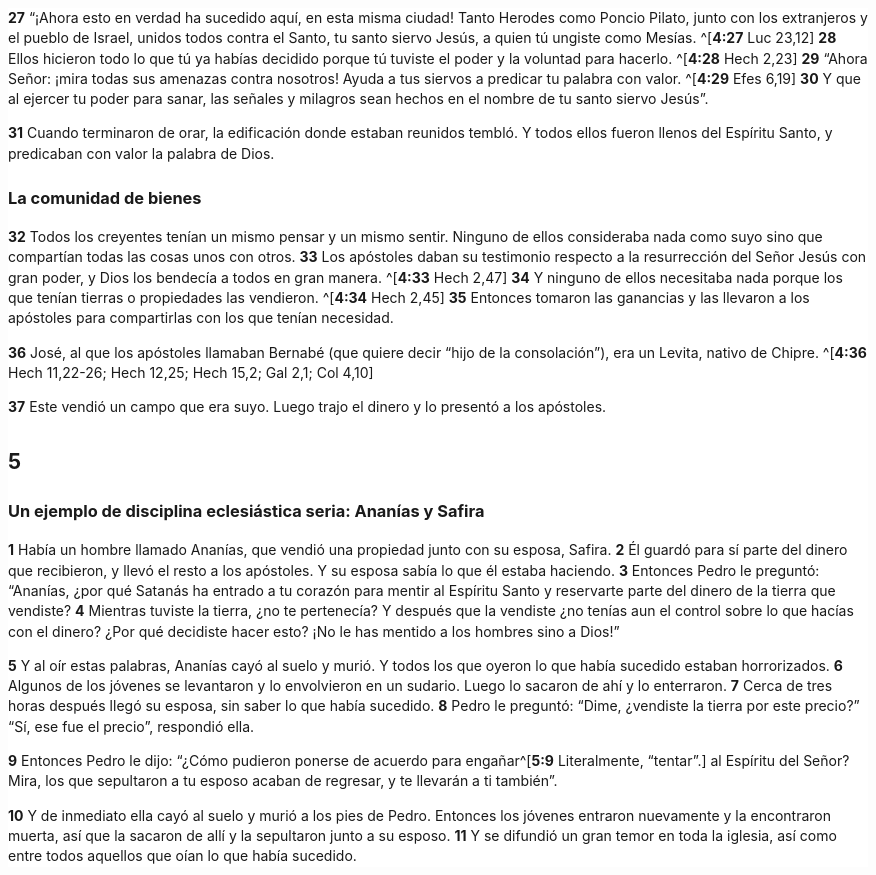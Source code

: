 
**27** “¡Ahora esto en verdad ha sucedido aquí, en esta misma ciudad! Tanto Herodes como Poncio Pilato, junto con los extranjeros y el pueblo de Israel, unidos todos contra el Santo, tu santo siervo Jesús, a quien tú ungiste como Mesías. ^[**4:27** Luc 23,12] **28** Ellos hicieron todo lo que tú ya habías decidido porque tú tuviste el poder y la voluntad para hacerlo. ^[**4:28** Hech 2,23] **29** “Ahora Señor: ¡mira todas sus amenazas contra nosotros! Ayuda a tus siervos a predicar tu palabra con valor. ^[**4:29** Efes 6,19] **30** Y que al ejercer tu poder para sanar, las señales y milagros sean hechos en el nombre de tu santo siervo Jesús”. 
  

**31** Cuando terminaron de orar, la edificación donde estaban reunidos tembló. Y todos ellos fueron llenos del Espíritu Santo, y predicaban con valor la palabra de Dios. 

### La comunidad de bienes
**32** Todos los creyentes tenían un mismo pensar y un mismo sentir. Ninguno de ellos consideraba nada como suyo sino que compartían todas las cosas unos con otros. **33** Los apóstoles daban su testimonio respecto a la resurrección del Señor Jesús con gran poder, y Dios los bendecía a todos en gran manera. ^[**4:33** Hech 2,47] **34** Y ninguno de ellos necesitaba nada porque los que tenían tierras o propiedades las vendieron. ^[**4:34** Hech 2,45] **35** Entonces tomaron las ganancias y las llevaron a los apóstoles para compartirlas con los que tenían necesidad. 
 

**36** José, al que los apóstoles llamaban Bernabé (que quiere decir “hijo de la consolación”), era un Levita, nativo de Chipre. ^[**4:36** Hech 11,22-26; Hech 12,25; Hech 15,2; Gal 2,1; Col 4,10] 


**37** Este vendió un campo que era suyo. Luego trajo el dinero y lo presentó a los apóstoles. 

## 5 
### Un ejemplo de disciplina eclesiástica seria: Ananías y Safira
**1** Había un hombre llamado Ananías, que vendió una propiedad junto con su esposa, Safira. **2** Él guardó para sí parte del dinero que recibieron, y llevó el resto a los apóstoles. Y su esposa sabía lo que él estaba haciendo. **3** Entonces Pedro le preguntó: “Ananías, ¿por qué Satanás ha entrado a tu corazón para mentir al Espíritu Santo y reservarte parte del dinero de la tierra que vendiste? **4** Mientras tuviste la tierra, ¿no te pertenecía? Y después que la vendiste ¿no tenías aun el control sobre lo que hacías con el dinero? ¿Por qué decidiste hacer esto? ¡No le has mentido a los hombres sino a Dios!” 

**5** Y al oír estas palabras, Ananías cayó al suelo y murió. Y todos los que oyeron lo que había sucedido estaban horrorizados. **6** Algunos de los jóvenes se levantaron y lo envolvieron en un sudario. Luego lo sacaron de ahí y lo enterraron. **7** Cerca de tres horas después llegó su esposa, sin saber lo que había sucedido. **8** Pedro le preguntó: “Dime, ¿vendiste la tierra por este precio?” “Sí, ese fue el precio”, respondió ella. 

**9** Entonces Pedro le dijo: “¿Cómo pudieron ponerse de acuerdo para engañar^[**5:9** Literalmente, “tentar”.] al Espíritu del Señor? Mira, los que sepultaron a tu esposo acaban de regresar, y te llevarán a ti también”. 


**10** Y de inmediato ella cayó al suelo y murió a los pies de Pedro. Entonces los jóvenes entraron nuevamente y la encontraron muerta, así que la sacaron de allí y la sepultaron junto a su esposo. **11** Y se difundió un gran temor en toda la iglesia, así como entre todos aquellos que oían lo que había sucedido. 
